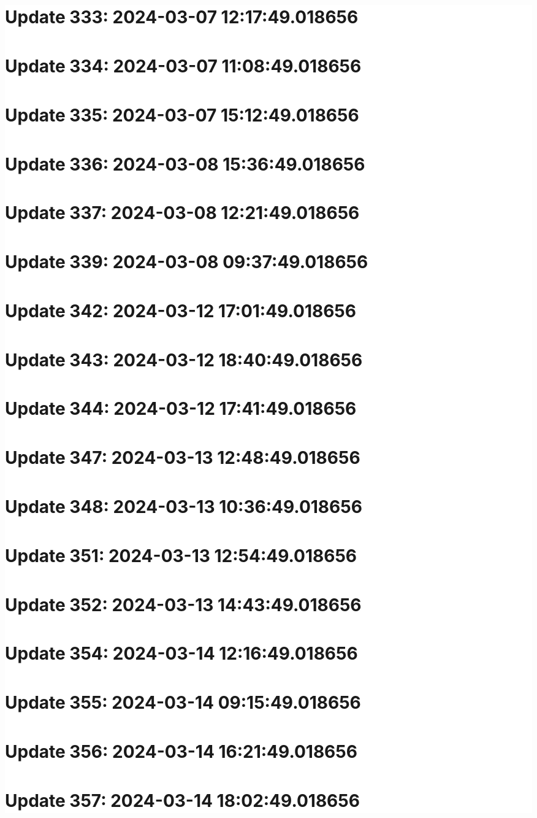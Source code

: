 # Update 333: 2024-03-07 12:17:49.018656

# Update 334: 2024-03-07 11:08:49.018656

# Update 335: 2024-03-07 15:12:49.018656

# Update 336: 2024-03-08 15:36:49.018656

# Update 337: 2024-03-08 12:21:49.018656

# Update 339: 2024-03-08 09:37:49.018656

# Update 342: 2024-03-12 17:01:49.018656

# Update 343: 2024-03-12 18:40:49.018656

# Update 344: 2024-03-12 17:41:49.018656

# Update 347: 2024-03-13 12:48:49.018656

# Update 348: 2024-03-13 10:36:49.018656

# Update 351: 2024-03-13 12:54:49.018656

# Update 352: 2024-03-13 14:43:49.018656

# Update 354: 2024-03-14 12:16:49.018656

# Update 355: 2024-03-14 09:15:49.018656

# Update 356: 2024-03-14 16:21:49.018656

# Update 357: 2024-03-14 18:02:49.018656
